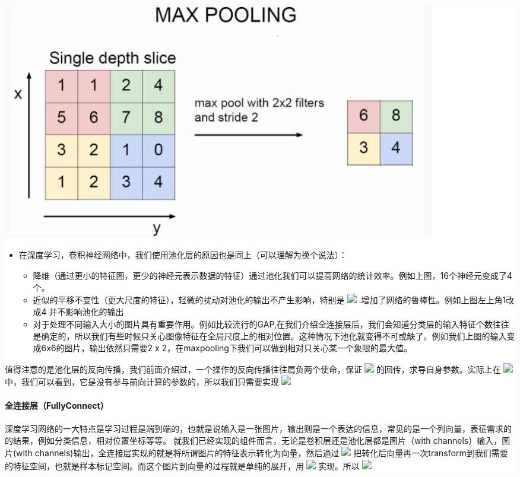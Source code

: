 ![concept-maxpool](/assets/images/machine-deep-learning/deep-learning/concept-maxpool.png)

- 在深度学习，卷积神经网络中，我们使用池化层的原因也是同上（可以理解为换个说法）：

    - 降维（通过更小的特征图，更少的神经元表示数据的特征）通过池化我们可以提高网络的统计效率。例如上图，16个神经元变成了4个。
    - 近似的平移不变性（更大尺度的特征），轻微的扰动对池化的输出不产生影响，特别是 ![](https://cdn.nlark.com/yuque/0/2021/svg/358780/1626059650812-8683688a-eb55-4f3e-98e2-29a9ade01d12.svg#crop=0&crop=0&crop=1&crop=1&height=23&id=EZaf1&originHeight=23&originWidth=117&originalType=binary&ratio=1&rotation=0&showTitle=false&size=0&status=done&style=none&title=&width=117) .增加了网络的鲁棒性。例如上图左上角1改成4 并不影响池化的输出
    - 对于处理不同输入大小的图片具有重要作用。例如比较流行的GAP,在我们介绍全连接层后，我们会知道分类层的输入特征个数往往是确定的，所以我们有些时候只关心图像特征在全局尺度上的相对位置。这种情况下池化就变得不可或缺了。例如我们上图的输入变成6x6的图片，输出依然只需要2 x 2，在maxpooling下我们可以做到相对只关心某一个象限的最大值。

值得注意的是池化层的反向传播，我们前面介绍过，一个操作的反向传播往往肩负两个使命，保证 ![](https://cdn.nlark.com/yuque/0/2021/svg/358780/1626059650825-72508b78-58c7-411b-bfcd-1a45dc21965a.svg#crop=0&crop=0&crop=1&crop=1&height=21&id=HrszQ&originHeight=21&originWidth=9&originalType=binary&ratio=1&rotation=0&showTitle=false&size=0&status=done&style=none&title=&width=9) 的回传，求导自身参数。实际上在 ![](https://cdn.nlark.com/yuque/0/2021/svg/358780/1626059650828-de927ce0-e2be-4f48-9201-3eb2b10d3480.svg#crop=0&crop=0&crop=1&crop=1&height=23&id=XtLwE&originHeight=23&originWidth=72&originalType=binary&ratio=1&rotation=0&showTitle=false&size=0&status=done&style=none&title=&width=72) 中，我们可以看到，它是没有参与前向计算的参数的，所以我们只需要实现 ![](https://cdn.nlark.com/yuque/0/2021/svg/358780/1626059650835-bd2fa64d-27de-46d5-810e-2695085a1bf9.svg#crop=0&crop=0&crop=1&crop=1&height=54&id=AabuM&originHeight=54&originWidth=465&originalType=binary&ratio=1&rotation=0&showTitle=false&size=0&status=done&style=none&title=&width=465)


#### 全连接层（FullyConnect）

深度学习网络的一大特点是学习过程是端到端的，也就是说输入是一张图片，输出则是一个表达的信息，常见的是一个列向量，表征需求的的结果，例如分类信息，相对位置坐标等等。
就我们已经实现的组件而言，无论是卷积层还是池化层都是图片（with channels）输入，图片(with channels)输出，全连接层实现的就是将所谓图片的特征表示转化为向量，然后通过 ![](https://cdn.nlark.com/yuque/0/2021/svg/358780/1626059697564-d6e31557-a922-408d-b471-24696a6e139d.svg#crop=0&crop=0&crop=1&crop=1&height=23&id=j0tQz&originHeight=23&originWidth=104&originalType=binary&ratio=1&rotation=0&showTitle=false&size=0&status=done&style=none&title=&width=104) 把转化后向量再一次transform到我们需要的特征空间，也就是样本标记空间。而这个图片到向量的过程就是单纯的展开，用 ![](https://cdn.nlark.com/yuque/0/2021/svg/358780/1626059697511-0afa1623-4973-4575-be99-afab399e52bb.svg#crop=0&crop=0&crop=1&crop=1&height=26&id=BoPot&originHeight=26&originWidth=121&originalType=binary&ratio=1&rotation=0&showTitle=false&size=0&status=done&style=none&title=&width=121) 实现。所以
![](https://cdn.nlark.com/yuque/0/2021/svg/358780/1626059697534-32501ae3-07f5-4723-99cf-29ade526286c.svg#crop=0&crop=0&crop=1&crop=1&height=23&id=fJFWs&originHeight=23&originWidth=352&originalType=binary&ratio=1&rotation=0&showTitle=false&size=0&status=done&style=none&title=&width=352)

